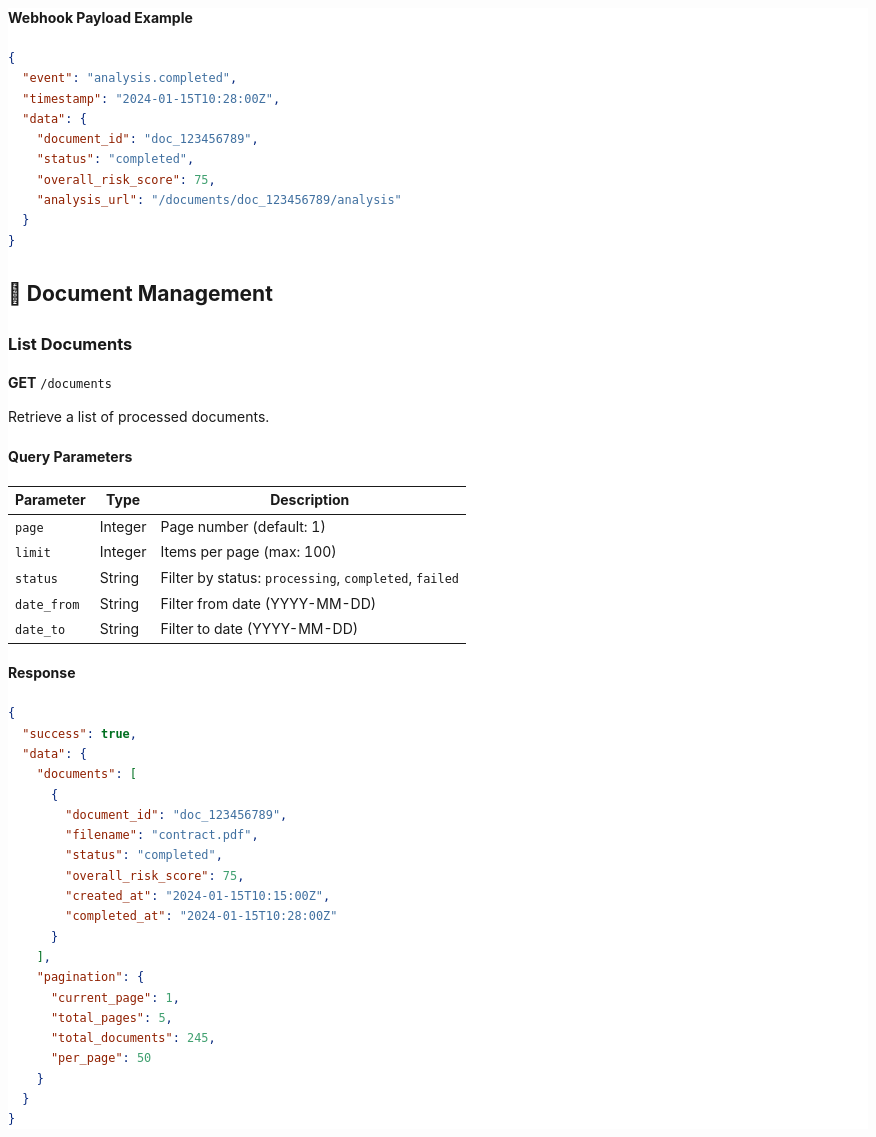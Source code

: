 #### Webhook Payload Example
```json
{
  "event": "analysis.completed",
  "timestamp": "2024-01-15T10:28:00Z",
  "data": {
    "document_id": "doc_123456789",
    "status": "completed",
    "overall_risk_score": 75,
    "analysis_url": "/documents/doc_123456789/analysis"
  }
}
```

## 📁 Document Management

### List Documents
**GET** `/documents`

Retrieve a list of processed documents.

#### Query Parameters
| Parameter | Type | Description |
|-----------|------|-------------|
| `page` | Integer | Page number (default: 1) |
| `limit` | Integer | Items per page (max: 100) |
| `status` | String | Filter by status: `processing`, `completed`, `failed` |
| `date_from` | String | Filter from date (YYYY-MM-DD) |
| `date_to` | String | Filter to date (YYYY-MM-DD) |

#### Response
```json
{
  "success": true,
  "data": {
    "documents": [
      {
        "document_id": "doc_123456789",
        "filename": "contract.pdf",
        "status": "completed",
        "overall_risk_score": 75,
        "created_at": "2024-01-15T10:15:00Z",
        "completed_at": "2024-01-15T10:28:00Z"
      }
    ],
    "pagination": {
      "current_page": 1,
      "total_pages": 5,
      "total_documents": 245,
      "per_page": 50
    }
  }
}
```
